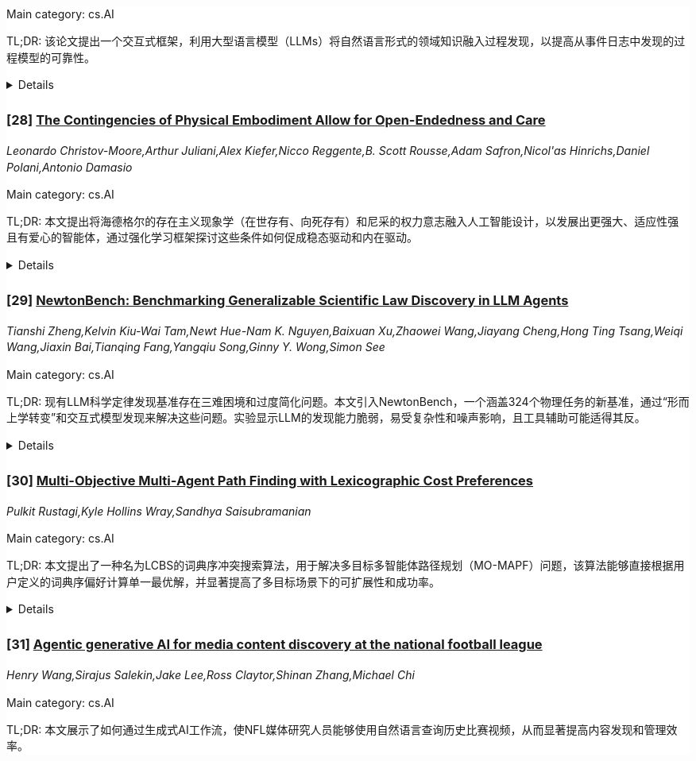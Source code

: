 Main category: cs.AI

TL;DR: 该论文提出一个交互式框架，利用大型语言模型（LLMs）将自然语言形式的领域知识融入过程发现，以提高从事件日志中发现的过程模型的可靠性。


<details><summary>Details</summary></details>


### [28] [The Contingencies of Physical Embodiment Allow for Open-Endedness and Care](https://arxiv.org/abs/2510.07117)
*Leonardo Christov-Moore,Arthur Juliani,Alex Kiefer,Nicco Reggente,B. Scott Rousse,Adam Safron,Nicol'as Hinrichs,Daniel Polani,Antonio Damasio*

Main category: cs.AI

TL;DR: 本文提出将海德格尔的存在主义现象学（在世存有、向死存有）和尼采的权力意志融入人工智能设计，以发展出更强大、适应性强且有爱心的智能体，通过强化学习框架探讨这些条件如何促成稳态驱动和内在驱动。


<details><summary>Details</summary></details>


### [29] [NewtonBench: Benchmarking Generalizable Scientific Law Discovery in LLM Agents](https://arxiv.org/abs/2510.07172)
*Tianshi Zheng,Kelvin Kiu-Wai Tam,Newt Hue-Nam K. Nguyen,Baixuan Xu,Zhaowei Wang,Jiayang Cheng,Hong Ting Tsang,Weiqi Wang,Jiaxin Bai,Tianqing Fang,Yangqiu Song,Ginny Y. Wong,Simon See*

Main category: cs.AI

TL;DR: 现有LLM科学定律发现基准存在三难困境和过度简化问题。本文引入NewtonBench，一个涵盖324个物理任务的新基准，通过“形而上学转变”和交互式模型发现来解决这些问题。实验显示LLM的发现能力脆弱，易受复杂性和噪声影响，且工具辅助可能适得其反。


<details><summary>Details</summary></details>


### [30] [Multi-Objective Multi-Agent Path Finding with Lexicographic Cost Preferences](https://arxiv.org/abs/2510.07276)
*Pulkit Rustagi,Kyle Hollins Wray,Sandhya Saisubramanian*

Main category: cs.AI

TL;DR: 本文提出了一种名为LCBS的词典序冲突搜索算法，用于解决多目标多智能体路径规划（MO-MAPF）问题，该算法能够直接根据用户定义的词典序偏好计算单一最优解，并显著提高了多目标场景下的可扩展性和成功率。


<details><summary>Details</summary></details>


### [31] [Agentic generative AI for media content discovery at the national football league](https://arxiv.org/abs/2510.07297)
*Henry Wang,Sirajus Salekin,Jake Lee,Ross Claytor,Shinan Zhang,Michael Chi*

Main category: cs.AI

TL;DR: 本文展示了如何通过生成式AI工作流，使NFL媒体研究人员能够使用自然语言查询历史比赛视频，从而显著提高内容发现和管理效率。
